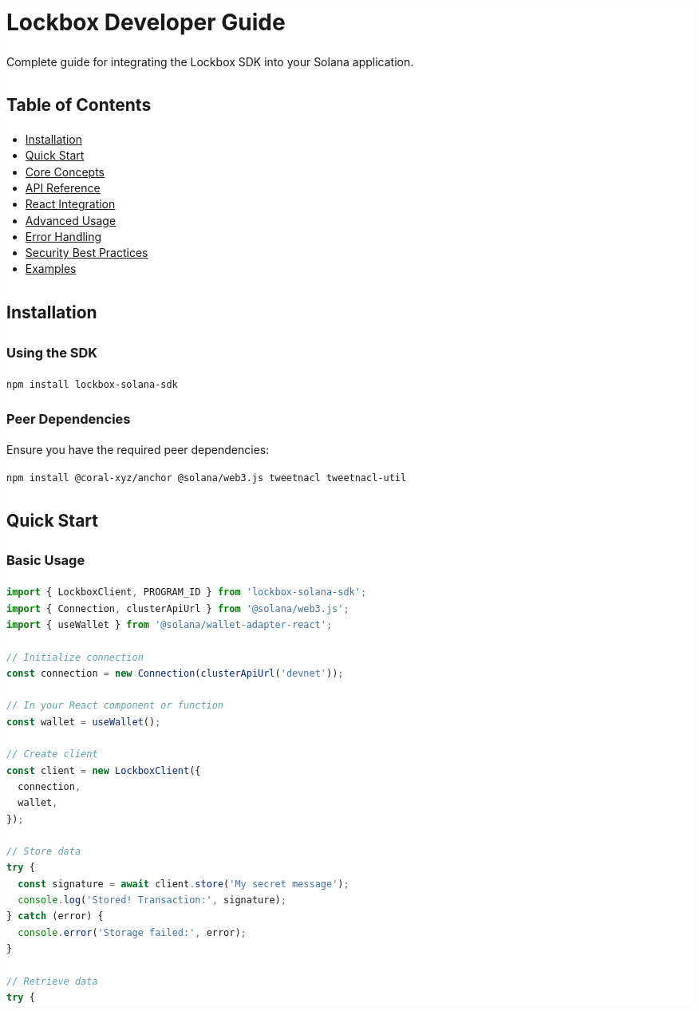 # Lockbox Developer Guide

Complete guide for integrating the Lockbox SDK into your Solana application.

## Table of Contents

- [Installation](#installation)
- [Quick Start](#quick-start)
- [Core Concepts](#core-concepts)
- [API Reference](#api-reference)
- [React Integration](#react-integration)
- [Advanced Usage](#advanced-usage)
- [Error Handling](#error-handling)
- [Security Best Practices](#security-best-practices)
- [Examples](#examples)

## Installation

### Using the SDK

```bash
npm install lockbox-solana-sdk
```

### Peer Dependencies

Ensure you have the required peer dependencies:

```bash
npm install @coral-xyz/anchor @solana/web3.js tweetnacl tweetnacl-util
```

## Quick Start

### Basic Usage

```typescript
import { LockboxClient, PROGRAM_ID } from 'lockbox-solana-sdk';
import { Connection, clusterApiUrl } from '@solana/web3.js';
import { useWallet } from '@solana/wallet-adapter-react';

// Initialize connection
const connection = new Connection(clusterApiUrl('devnet'));

// In your React component or function
const wallet = useWallet();

// Create client
const client = new LockboxClient({
  connection,
  wallet,
});

// Store data
try {
  const signature = await client.store('My secret message');
  console.log('Stored! Transaction:', signature);
} catch (error) {
  console.error('Storage failed:', error);
}

// Retrieve data
try {
```